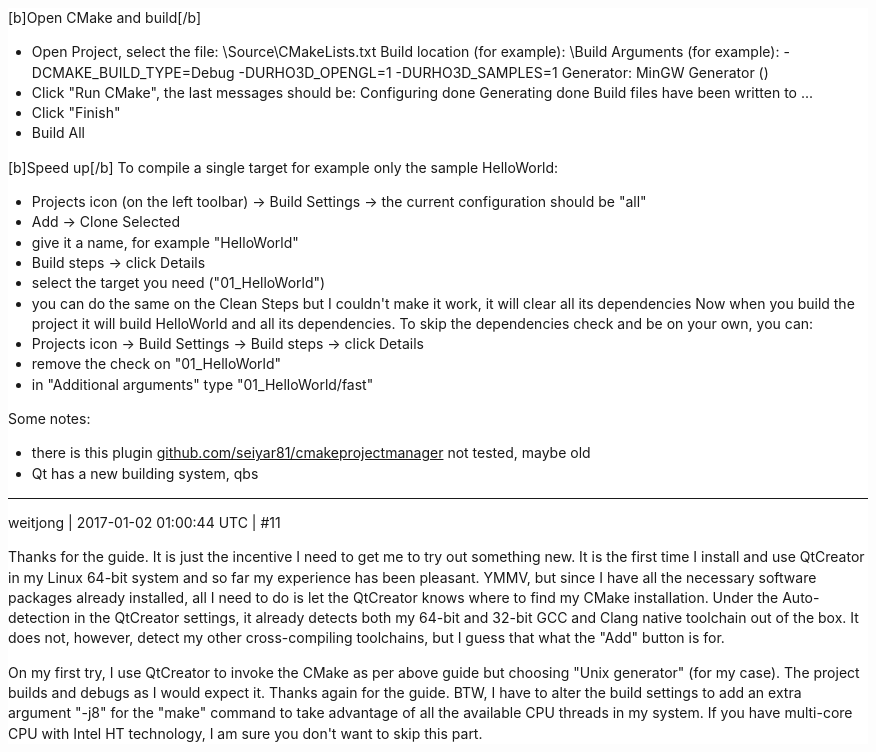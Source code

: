 [b]Open CMake and build[/b]
- Open Project, select the file:
   <Urho3D path>\Source\CMakeLists.txt
  Build location (for example):
   <Urho3D path>\Build
  Arguments (for example):
   -DCMAKE_BUILD_TYPE=Debug -DURHO3D_OPENGL=1 -DURHO3D_SAMPLES=1
  Generator:
   MinGW Generator (<Your kit name>)
- Click "Run CMake", the last messages should be:
  Configuring done
  Generating done
  Build files have been written to ...
- Click "Finish"
- Build All

[b]Speed up[/b]
To compile a single target for example only the sample HelloWorld:
- Projects icon (on the left toolbar) -> Build Settings -> 
  the current configuration should be "all"
- Add -> Clone Selected
- give it a name, for example "HelloWorld"
- Build steps -> click Details
- select the target you need ("01_HelloWorld")
- you can do the same on the Clean Steps but I couldn't make it work, it will clear all its dependencies
Now when you build the project it will build HelloWorld and all its dependencies.
To skip the dependencies check and be on your own, you can:
- Projects icon -> Build Settings -> Build steps -> click Details
- remove the check on "01_HelloWorld"
- in "Additional arguments" type "01_HelloWorld/fast"

Some notes:
- there is this plugin [github.com/seiyar81/cmakeprojectmanager](https://github.com/seiyar81/cmakeprojectmanager) not tested, maybe old
- Qt has a new building system, qbs

-------------------------

weitjong | 2017-01-02 01:00:44 UTC | #11

Thanks for the guide. It is just the incentive I need to get me to try out something new. It is the first time I install and use QtCreator in my Linux 64-bit system and so far my experience has been pleasant. YMMV, but since I have all the necessary software packages already installed, all I need to do is let the QtCreator knows where to find my CMake installation. Under the Auto-detection in the QtCreator settings, it already detects both my 64-bit and 32-bit GCC and Clang native toolchain out of the box. It does not, however, detect my other cross-compiling toolchains, but I guess that what the "Add" button is for.

On my first try, I use QtCreator to invoke the CMake as per above guide but choosing "Unix generator" (for my case). The project builds and debugs as I would expect it. Thanks again for the guide. BTW, I have to alter the build settings to add an extra argument "-j8" for the "make" command to take advantage of all the available CPU threads in my system. If you have multi-core CPU with Intel HT technology, I am sure you don't want to skip this part.
